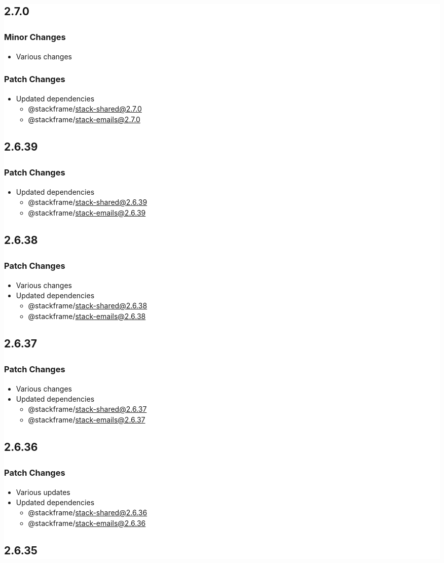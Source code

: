 ## 2.7.0

### Minor Changes

- Various changes

### Patch Changes

- Updated dependencies
  - @stackframe/stack-shared@2.7.0
  - @stackframe/stack-emails@2.7.0

## 2.6.39

### Patch Changes

- Updated dependencies
  - @stackframe/stack-shared@2.6.39
  - @stackframe/stack-emails@2.6.39

## 2.6.38

### Patch Changes

- Various changes
- Updated dependencies
  - @stackframe/stack-shared@2.6.38
  - @stackframe/stack-emails@2.6.38

## 2.6.37

### Patch Changes

- Various changes
- Updated dependencies
  - @stackframe/stack-shared@2.6.37
  - @stackframe/stack-emails@2.6.37

## 2.6.36

### Patch Changes

- Various updates
- Updated dependencies
  - @stackframe/stack-shared@2.6.36
  - @stackframe/stack-emails@2.6.36

## 2.6.35
